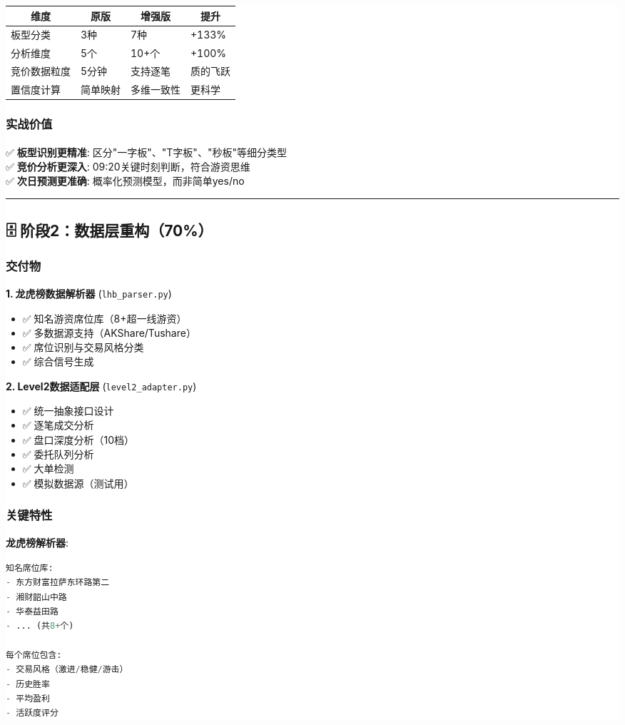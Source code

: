 | 维度 | 原版 | 增强版 | 提升 |
|------|------|-------|------|
| 板型分类 | 3种 | 7种 | +133% |
| 分析维度 | 5个 | 10+个 | +100% |
| 竞价数据粒度 | 5分钟 | 支持逐笔 | 质的飞跃 |
| 置信度计算 | 简单映射 | 多维一致性 | 更科学 |

### 实战价值

✅ **板型识别更精准**: 区分"一字板"、"T字板"、"秒板"等细分类型  
✅ **竞价分析更深入**: 09:20关键时刻判断，符合游资思维  
✅ **次日预测更准确**: 概率化预测模型，而非简单yes/no

---

## 🗄️ 阶段2：数据层重构（70%）

### 交付物

**1. 龙虎榜数据解析器** (`lhb_parser.py`)
- ✅ 知名游资席位库（8+超一线游资）
- ✅ 多数据源支持（AKShare/Tushare）
- ✅ 席位识别与交易风格分类
- ✅ 综合信号生成

**2. Level2数据适配层** (`level2_adapter.py`)
- ✅ 统一抽象接口设计
- ✅ 逐笔成交分析
- ✅ 盘口深度分析（10档）
- ✅ 委托队列分析
- ✅ 大单检测
- ✅ 模拟数据源（测试用）

### 关键特性

**龙虎榜解析器**:
```python
知名席位库:
- 东方财富拉萨东环路第二
- 湘财韶山中路
- 华泰益田路
- ... (共8+个)

每个席位包含:
- 交易风格（激进/稳健/游击）
- 历史胜率
- 平均盈利
- 活跃度评分
```
